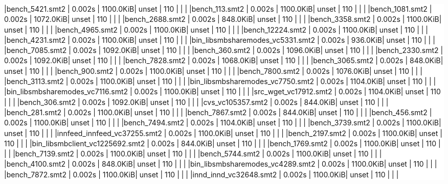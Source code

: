 |bench_5421.smt2                                              |    0.002s | 1100.0KiB| unset | 110 |  |  |
|bench_113.smt2                                               |    0.002s | 1100.0KiB| unset | 110 |  |  |
|bench_1081.smt2                                              |    0.002s | 1072.0KiB| unset | 110 |  |  |
|bench_2688.smt2                                              |    0.002s | 848.0KiB| unset | 110 |  |  |
|bench_3358.smt2                                              |    0.002s | 1100.0KiB| unset | 110 |  |  |
|bench_4965.smt2                                              |    0.002s | 1100.0KiB| unset | 110 |  |  |
|bench_12224.smt2                                             |    0.002s | 1100.0KiB| unset | 110 |  |  |
|bench_4231.smt2                                              |    0.002s | 1100.0KiB| unset | 110 |  |  |
|bin_libsmbsharemodes_vc5331.smt2                             |    0.002s | 936.0KiB| unset | 110 |  |  |
|bench_7085.smt2                                              |    0.002s | 1092.0KiB| unset | 110 |  |  |
|bench_360.smt2                                               |    0.002s | 1096.0KiB| unset | 110 |  |  |
|bench_2330.smt2                                              |    0.002s | 1092.0KiB| unset | 110 |  |  |
|bench_7828.smt2                                              |    0.002s | 1068.0KiB| unset | 110 |  |  |
|bench_3065.smt2                                              |    0.002s | 848.0KiB| unset | 110 |  |  |
|bench_900.smt2                                               |    0.002s | 1100.0KiB| unset | 110 |  |  |
|bench_7800.smt2                                              |    0.002s | 1076.0KiB| unset | 110 |  |  |
|bench_3113.smt2                                              |    0.002s | 1100.0KiB| unset | 110 |  |  |
|bin_libsmbsharemodes_vc7750.smt2                             |    0.002s | 1104.0KiB| unset | 110 |  |  |
|bin_libsmbsharemodes_vc7116.smt2                             |    0.002s | 1100.0KiB| unset | 110 |  |  |
|src_wget_vc17912.smt2                                        |    0.002s | 1104.0KiB| unset | 110 |  |  |
|bench_306.smt2                                               |    0.002s | 1092.0KiB| unset | 110 |  |  |
|cvs_vc105357.smt2                                            |    0.002s | 844.0KiB| unset | 110 |  |  |
|bench_281.smt2                                               |    0.002s | 1100.0KiB| unset | 110 |  |  |
|bench_7867.smt2                                              |    0.002s | 844.0KiB| unset | 110 |  |  |
|bench_456.smt2                                               |    0.002s | 1100.0KiB| unset | 110 |  |  |
|bench_7494.smt2                                              |    0.002s | 1104.0KiB| unset | 110 |  |  |
|bench_3739.smt2                                              |    0.002s | 1100.0KiB| unset | 110 |  |  |
|innfeed_innfeed_vc37255.smt2                                 |    0.002s | 1100.0KiB| unset | 110 |  |  |
|bench_2197.smt2                                              |    0.002s | 1100.0KiB| unset | 110 |  |  |
|bin_libsmbclient_vc1225692.smt2                              |    0.002s | 844.0KiB| unset | 110 |  |  |
|bench_1769.smt2                                              |    0.002s | 1100.0KiB| unset | 110 |  |  |
|bench_7139.smt2                                              |    0.002s | 1100.0KiB| unset | 110 |  |  |
|bench_5744.smt2                                              |    0.002s | 1100.0KiB| unset | 110 |  |  |
|bench_4100.smt2                                              |    0.002s | 848.0KiB| unset | 110 |  |  |
|bin_libsmbsharemodes_vc4289.smt2                             |    0.002s | 1100.0KiB| unset | 110 |  |  |
|bench_7872.smt2                                              |    0.002s | 1100.0KiB| unset | 110 |  |  |
|innd_innd_vc32648.smt2                                       |    0.002s | 1100.0KiB| unset | 110 |  |  |